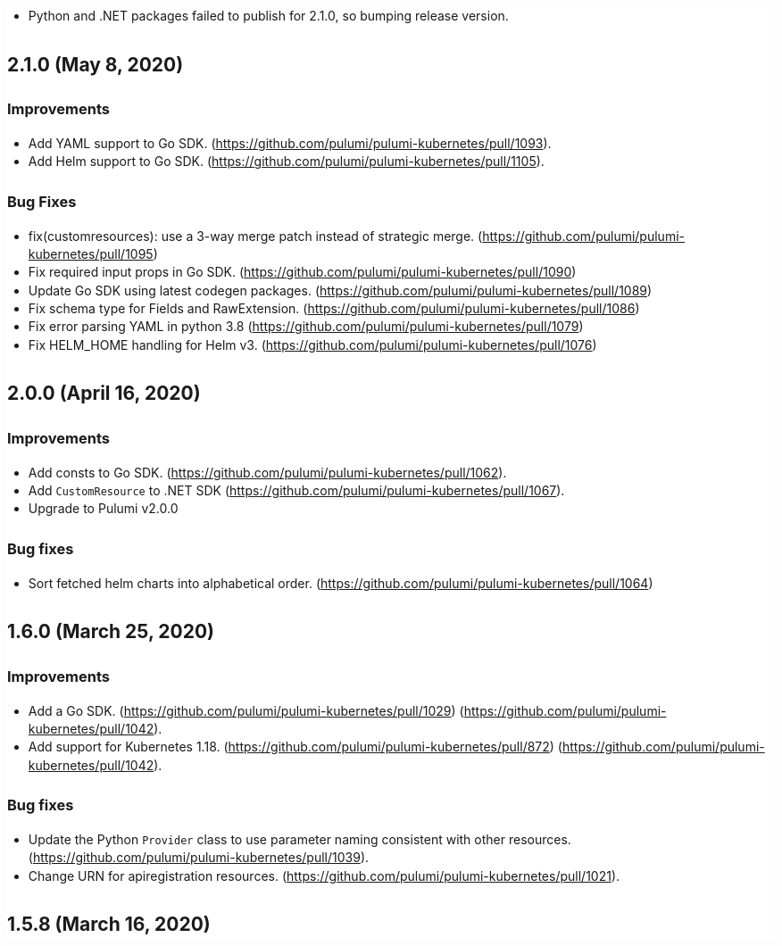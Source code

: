-   Python and .NET packages failed to publish for 2.1.0, so bumping release version.

## 2.1.0 (May 8, 2020)

### Improvements

-   Add YAML support to Go SDK. (https://github.com/pulumi/pulumi-kubernetes/pull/1093).
-   Add Helm support to Go SDK. (https://github.com/pulumi/pulumi-kubernetes/pull/1105).

### Bug Fixes

-   fix(customresources): use a 3-way merge patch instead of strategic merge. (https://github.com/pulumi/pulumi-kubernetes/pull/1095)
-   Fix required input props in Go SDK. (https://github.com/pulumi/pulumi-kubernetes/pull/1090)
-   Update Go SDK using latest codegen packages. (https://github.com/pulumi/pulumi-kubernetes/pull/1089)
-   Fix schema type for Fields and RawExtension. (https://github.com/pulumi/pulumi-kubernetes/pull/1086)
-   Fix error parsing YAML in python 3.8 (https://github.com/pulumi/pulumi-kubernetes/pull/1079)
-   Fix HELM_HOME handling for Helm v3. (https://github.com/pulumi/pulumi-kubernetes/pull/1076)

## 2.0.0 (April 16, 2020)

### Improvements

-   Add consts to Go SDK. (https://github.com/pulumi/pulumi-kubernetes/pull/1062).
-   Add `CustomResource` to .NET SDK (https://github.com/pulumi/pulumi-kubernetes/pull/1067).
-   Upgrade to Pulumi v2.0.0

### Bug fixes

-   Sort fetched helm charts into alphabetical order. (https://github.com/pulumi/pulumi-kubernetes/pull/1064)

## 1.6.0 (March 25, 2020)

### Improvements

-   Add a Go SDK. (https://github.com/pulumi/pulumi-kubernetes/pull/1029) (https://github.com/pulumi/pulumi-kubernetes/pull/1042).
-   Add support for Kubernetes 1.18. (https://github.com/pulumi/pulumi-kubernetes/pull/872) (https://github.com/pulumi/pulumi-kubernetes/pull/1042).

### Bug fixes

-   Update the Python `Provider` class to use parameter naming consistent with other resources. (https://github.com/pulumi/pulumi-kubernetes/pull/1039).
-   Change URN for apiregistration resources. (https://github.com/pulumi/pulumi-kubernetes/pull/1021).

## 1.5.8 (March 16, 2020)
